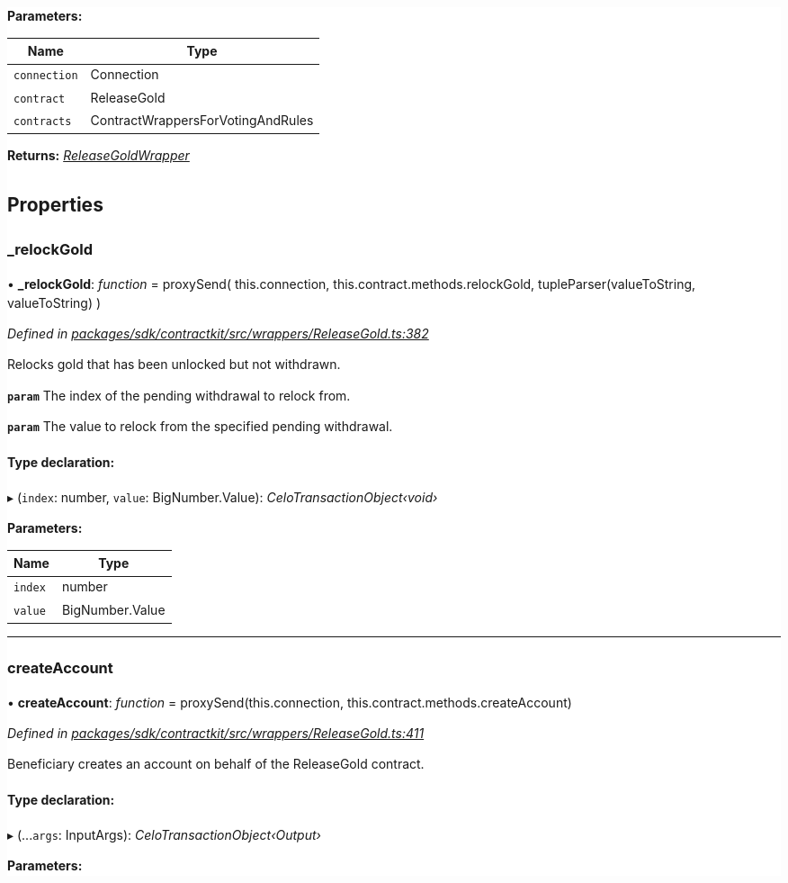 **Parameters:**

Name | Type |
------ | ------ |
`connection` | Connection |
`contract` | ReleaseGold |
`contracts` | ContractWrappersForVotingAndRules |

**Returns:** *[ReleaseGoldWrapper](_wrappers_releasegold_.releasegoldwrapper.md)*

## Properties

###  _relockGold

• **_relockGold**: *function* = proxySend(
    this.connection,
    this.contract.methods.relockGold,
    tupleParser(valueToString, valueToString)
  )

*Defined in [packages/sdk/contractkit/src/wrappers/ReleaseGold.ts:382](https://github.com/celo-org/celo-monorepo/blob/master/packages/sdk/contractkit/src/wrappers/ReleaseGold.ts#L382)*

Relocks gold that has been unlocked but not withdrawn.

**`param`** The index of the pending withdrawal to relock from.

**`param`** The value to relock from the specified pending withdrawal.

#### Type declaration:

▸ (`index`: number, `value`: BigNumber.Value): *CeloTransactionObject‹void›*

**Parameters:**

Name | Type |
------ | ------ |
`index` | number |
`value` | BigNumber.Value |

___

###  createAccount

• **createAccount**: *function* = proxySend(this.connection, this.contract.methods.createAccount)

*Defined in [packages/sdk/contractkit/src/wrappers/ReleaseGold.ts:411](https://github.com/celo-org/celo-monorepo/blob/master/packages/sdk/contractkit/src/wrappers/ReleaseGold.ts#L411)*

Beneficiary creates an account on behalf of the ReleaseGold contract.

#### Type declaration:

▸ (...`args`: InputArgs): *CeloTransactionObject‹Output›*

**Parameters:**

